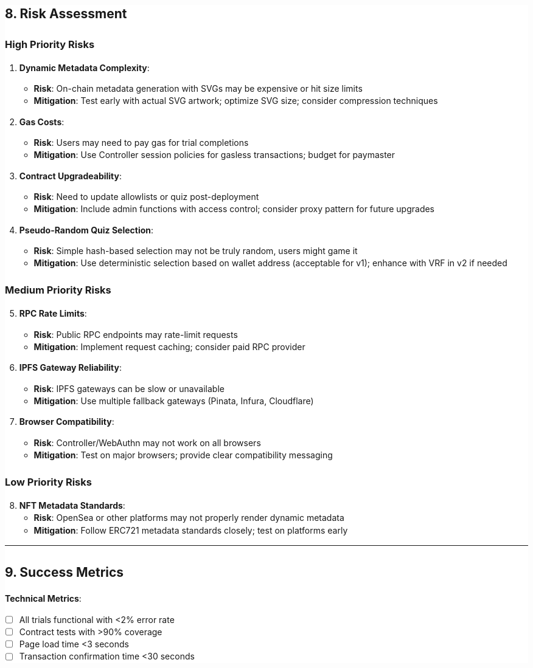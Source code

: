 
## 8. Risk Assessment

### High Priority Risks

1. **Dynamic Metadata Complexity**:
   - **Risk**: On-chain metadata generation with SVGs may be expensive or hit size limits
   - **Mitigation**: Test early with actual SVG artwork; optimize SVG size; consider compression techniques

2. **Gas Costs**:
   - **Risk**: Users may need to pay gas for trial completions
   - **Mitigation**: Use Controller session policies for gasless transactions; budget for paymaster

3. **Contract Upgradeability**:
   - **Risk**: Need to update allowlists or quiz post-deployment
   - **Mitigation**: Include admin functions with access control; consider proxy pattern for future upgrades

4. **Pseudo-Random Quiz Selection**:
   - **Risk**: Simple hash-based selection may not be truly random, users might game it
   - **Mitigation**: Use deterministic selection based on wallet address (acceptable for v1); enhance with VRF in v2 if needed

### Medium Priority Risks

5. **RPC Rate Limits**:
   - **Risk**: Public RPC endpoints may rate-limit requests
   - **Mitigation**: Implement request caching; consider paid RPC provider

6. **IPFS Gateway Reliability**:
   - **Risk**: IPFS gateways can be slow or unavailable
   - **Mitigation**: Use multiple fallback gateways (Pinata, Infura, Cloudflare)

7. **Browser Compatibility**:
   - **Risk**: Controller/WebAuthn may not work on all browsers
   - **Mitigation**: Test on major browsers; provide clear compatibility messaging

### Low Priority Risks

8. **NFT Metadata Standards**:
   - **Risk**: OpenSea or other platforms may not properly render dynamic metadata
   - **Mitigation**: Follow ERC721 metadata standards closely; test on platforms early

---

## 9. Success Metrics

**Technical Metrics**:
- [ ] All trials functional with <2% error rate
- [ ] Contract tests with >90% coverage
- [ ] Page load time <3 seconds
- [ ] Transaction confirmation time <30 seconds
